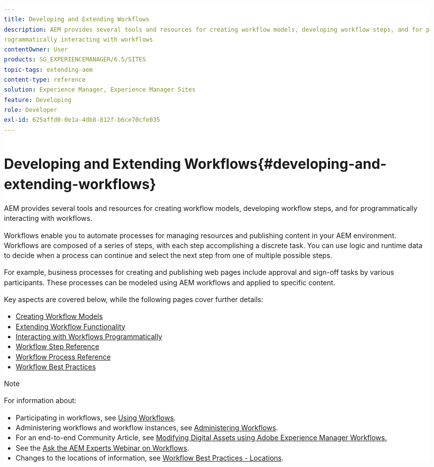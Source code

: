 ```yaml
---
title: Developing and Extending Workflows
description: AEM provides several tools and resources for creating workflow models, developing workflow steps, and for programmatically interacting with workflows
contentOwner: User
products: SG_EXPERIENCEMANAGER/6.5/SITES
topic-tags: extending-aem
content-type: reference
solution: Experience Manager, Experience Manager Sites
feature: Developing
role: Developer
exl-id: 625affd0-0e1a-4db8-812f-b6ce70cfe035
---
```

# Developing and Extending Workflows{#developing-and-extending-workflows}

AEM provides several tools and resources for creating workflow models, developing workflow steps, and for programmatically interacting with workflows.

Workflows enable you to automate processes for managing resources and publishing content in your AEM environment. Workflows are composed of a series of steps, with each step accomplishing a discrete task. You can use logic and runtime data to decide when a process can continue and select the next step from one of multiple possible steps.

For example, business processes for creating and publishing web pages include approval and sign-off tasks by various participants. These processes can be modeled using AEM workflows and applied to specific content.

Key aspects are covered below, while the following pages cover further details:

* [Creating Workflow Models](/help/sites-developing/workflows-models.md)
* [Extending Workflow Functionality](/help/sites-developing/workflows-customizing-extending.md)
* [Interacting with Workflows Programmatically](/help/sites-developing/workflows-program-interaction.md)
* [Workflow Step Reference](/help/sites-developing/workflows-step-ref.md)
* [Workflow Process Reference](/help/sites-developing/workflows-process-ref.md)
* [Workflow Best Practices](/help/sites-developing/workflows-best-practices.md)

>[!NOTE]
>
>For information about:
>
>* Participating in workflows, see [Using Workflows](/help/sites-authoring/workflows.md).
>* Administering workflows and workflow instances, see [Administering Workflows](/help/sites-administering/workflows.md).
>* For an end-to-end Community Article, see [Modifying Digital Assets using Adobe Experience Manager Workflows.](https://experienceleague.adobe.com/docs/experience-manager-65-lts/assets/using/assets-workflow.html)
>* See the [Ask the AEM Experts Webinar on Workflows](https://communities.adobeconnect.com/p5s33iburd54/).
>* Changes to the locations of information, see [Workflow Best Practices - Locations](/help/sites-developing/workflows-best-practices.md#locations).
>
